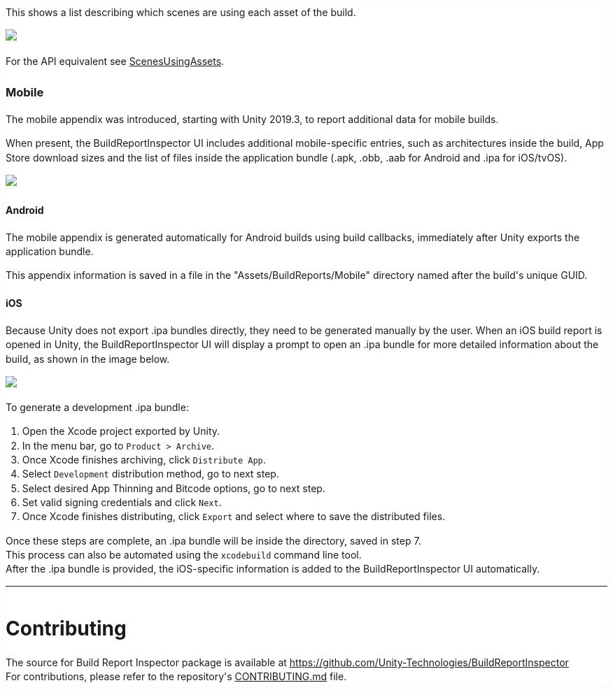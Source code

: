 This shows a list describing which scenes are using each asset of the build.

<img src="images/ScenesUsingAssets.png" width="400">

For the API equivalent see [ScenesUsingAssets](https://docs.unity3d.com/ScriptReference/Build.Reporting.ScenesUsingAssets.html).

### Mobile

The mobile appendix was introduced, starting with Unity 2019.3, to report additional data for mobile builds.  

When present, the BuildReportInspector UI includes additional mobile-specific entries, such as architectures inside the build, App Store download sizes and the list of files inside the application bundle (.apk, .obb, .aab for Android and .ipa for iOS/tvOS). 

<img src="images/MobileAppendix.png" width="400">

#### Android
The mobile appendix is generated automatically for Android builds using build callbacks, immediately after Unity exports the application bundle.

This appendix information is saved in a file in the "Assets/BuildReports/Mobile" directory named after the build's unique GUID.

#### iOS
Because Unity does not export .ipa bundles directly, they need to be generated manually by the user. When an iOS build report is opened in Unity, the BuildReportInspector UI will display a prompt to open an .ipa bundle for more detailed information about the build, as shown in the image below.

<img src="images/MobileiOSPrompt.png" width="400">

To generate a development .ipa bundle:

1. Open the Xcode project exported by Unity.
2. In the menu bar, go to `Product > Archive`.
3. Once Xcode finishes archiving, click `Distribute App`.
4. Select `Development` distribution method, go to next step.
5. Select desired App Thinning and Bitcode options, go to next step.
6. Set valid signing credentials and click `Next`.
7. Once Xcode finishes distributing, click `Export` and select where to save the distributed files.

Once these steps are complete, an .ipa bundle will be inside the directory, saved in step 7.  
This process can also be automated using the `xcodebuild` command line tool.  
After the .ipa bundle is provided, the iOS-specific information is added to the BuildReportInspector UI automatically.

---

# Contributing

The source for Build Report Inspector package is available at https://github.com/Unity-Technologies/BuildReportInspector  
For contributions, please refer to the repository's [CONTRIBUTING.md](https://github.com/Unity-Technologies/BuildReportInspector/blob/master/com.unity.build-report-inspector/CONTRIBUTING.md) file.
